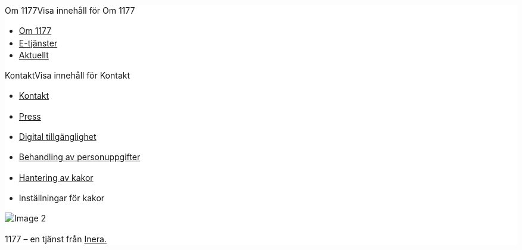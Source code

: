 Om 1177Visa innehåll för Om 1177

*   [Om 1177](https://www.1177.se/om-1177/)
*   [E-tjänster](https://www.1177.se/om-1177/nar-du-loggar-in-pa-1177.se/)
*   [Aktuellt](https://www.1177.se/aktuellt/)

KontaktVisa innehåll för Kontakt

*   [Kontakt](https://www.1177.se/kontakt/)
*   [Press](https://www.1177.se/om-1177/presskontakt/press/)
*   [Digital tillgänglighet](https://www.1177.se/om-1177/1177.se/tillganglighet-pa-1177/)

*   [Behandling av personuppgifter](https://www.1177.se/om-1177/1177.se/hantering-av-personuppgifter-pa-1177.se/)
*   [Hantering av kakor](https://www.1177.se/om-1177/1177.se/hantering-av-kakor-cookies-pa-1177.se/)
*   Inställningar för kakor
    

![Image 2](blob:http://localhost/d60011bf2d038fb3c29d0360945c2fae)

1177 – en tjänst från [Inera.](https://www.1177.se/link/97791f7ea5834624abc5f3f9a2036888.aspx "https://www.inera.se/")